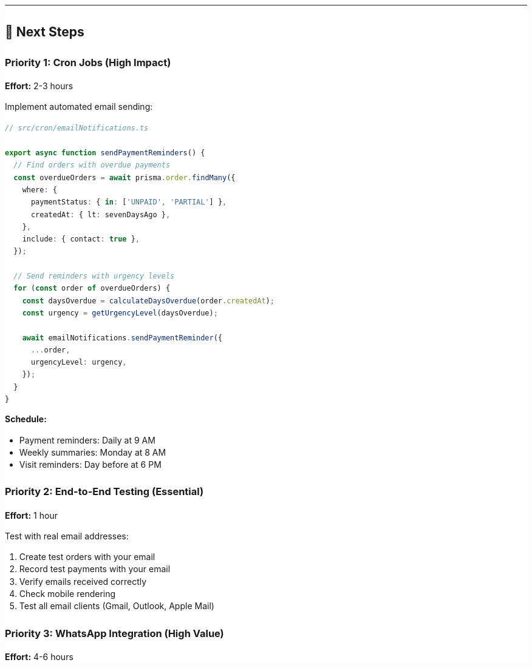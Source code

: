 
---

## 🚀 Next Steps

### Priority 1: Cron Jobs (High Impact)
**Effort:** 2-3 hours

Implement automated email sending:

```typescript
// src/cron/emailNotifications.ts

export async function sendPaymentReminders() {
  // Find orders with overdue payments
  const overdueOrders = await prisma.order.findMany({
    where: {
      paymentStatus: { in: ['UNPAID', 'PARTIAL'] },
      createdAt: { lt: sevenDaysAgo },
    },
    include: { contact: true },
  });

  // Send reminders with urgency levels
  for (const order of overdueOrders) {
    const daysOverdue = calculateDaysOverdue(order.createdAt);
    const urgency = getUrgencyLevel(daysOverdue);

    await emailNotifications.sendPaymentReminder({
      ...order,
      urgencyLevel: urgency,
    });
  }
}
```

**Schedule:**
- Payment reminders: Daily at 9 AM
- Weekly summaries: Monday at 8 AM
- Visit reminders: Day before at 6 PM

### Priority 2: End-to-End Testing (Essential)
**Effort:** 1 hour

Test with real email addresses:
1. Create test orders with your email
2. Record test payments with your email
3. Verify emails received correctly
4. Check mobile rendering
5. Test all email clients (Gmail, Outlook, Apple Mail)

### Priority 3: WhatsApp Integration (High Value)
**Effort:** 4-6 hours
